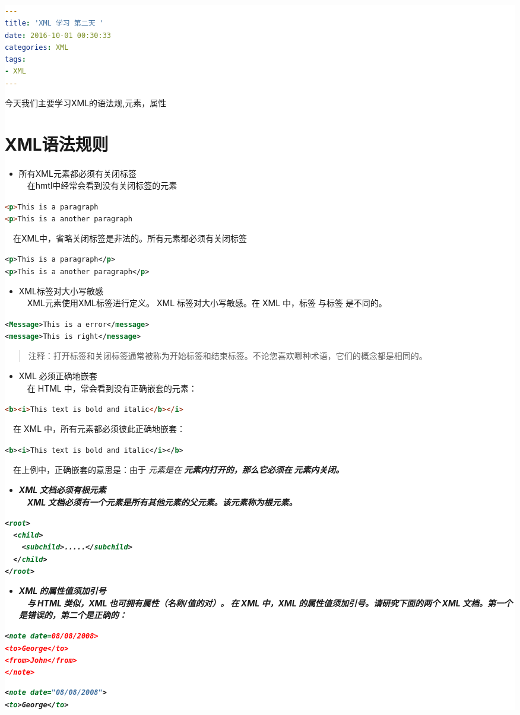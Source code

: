 ```yaml
---
title: 'XML 学习 第二天 '
date: 2016-10-01 00:30:33
categories: XML
tags:
- XML
---
```


今天我们主要学习XML的语法规,元素，属性

# XML语法规则

* 所有XML元素都必须有关闭标签  
&emsp;在hmtl中经常会看到没有关闭标签的元素
```HTML
<p>This is a paragraph
<p>This is a another paragraph
```
&emsp;在XML中，省略关闭标签是非法的。所有元素都必须有关闭标签
```XML
<p>This is a paragraph</p>
<p>This is a another paragraph</p>
```
* XML标签对大小写敏感  
&emsp;XML元素使用XML标签进行定义。
XML 标签对大小写敏感。在 XML 中，标签 <Letter> 与标签 <letter> 是不同的。
```XML
<Message>This is a error</message>
<message>This is right</message>
```
>注释：打开标签和关闭标签通常被称为开始标签和结束标签。不论您喜欢哪种术语，它们的概念都是相同的。

* XML 必须正确地嵌套  
&emsp;在 HTML 中，常会看到没有正确嵌套的元素：
```html
<b><i>This text is bold and italic</b></i>
```
&emsp;在 XML 中，所有元素都必须彼此正确地嵌套：
```XML
<b><i>This text is bold and italic</i></b>
```
&emsp;在上例中，正确嵌套的意思是：由于 <i> 元素是在 <b> 元素内打开的，那么它必须在 <b> 元素内关闭。


* XML 文档必须有根元素  
&emsp;XML 文档必须有一个元素是所有其他元素的父元素。该元素称为根元素。
```xml
<root>
  <child>
    <subchild>.....</subchild>
  </child>
</root>
```
* XML 的属性值须加引号  
&emsp;与 HTML 类似，XML 也可拥有属性（名称/值的对）。
在 XML 中，XML 的属性值须加引号。请研究下面的两个 XML 文档。第一个是错误的，第二个是正确的：
```xml
<note date=08/08/2008>
<to>George</to>
<from>John</from>
</note>
```
```xml
<note date="08/08/2008">
<to>George</to>
```